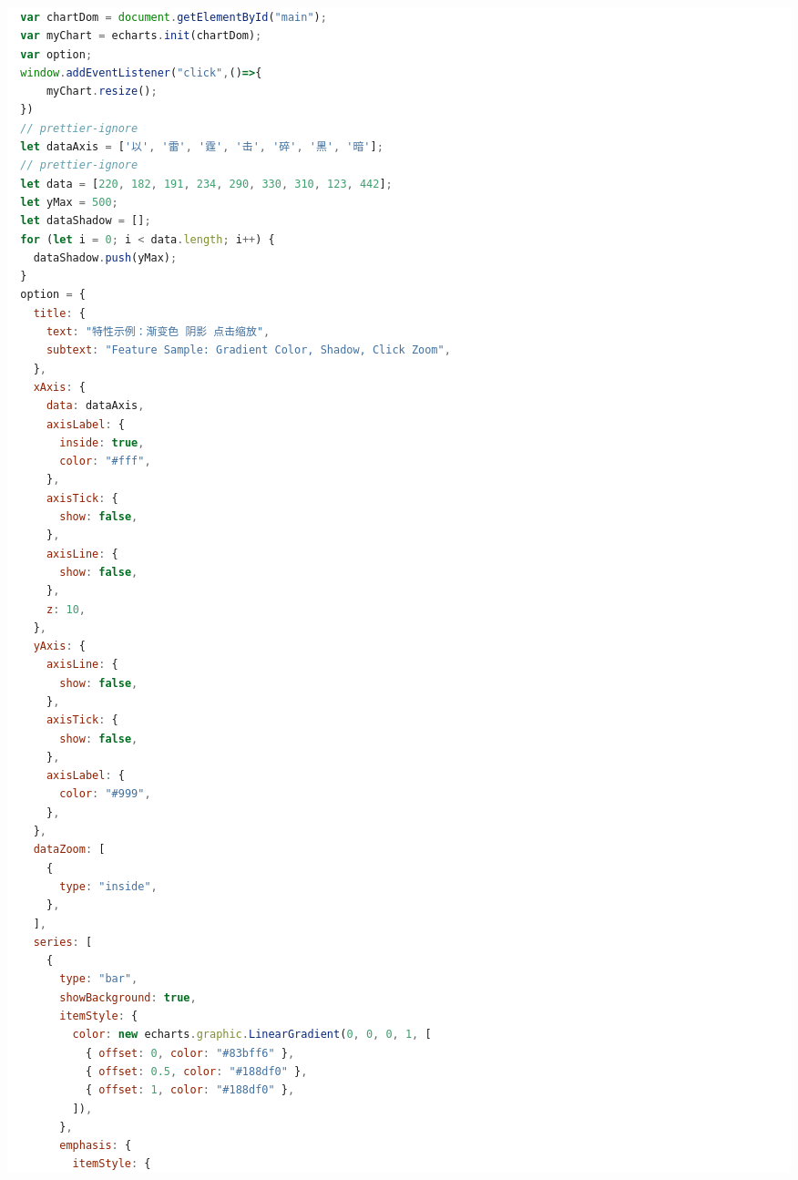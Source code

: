 ```javascript
  var chartDom = document.getElementById("main");
  var myChart = echarts.init(chartDom);
  var option;
  window.addEventListener("click",()=>{
      myChart.resize();
  })
  // prettier-ignore
  let dataAxis = ['以', '雷', '霆', '击', '碎', '黑', '暗'];
  // prettier-ignore
  let data = [220, 182, 191, 234, 290, 330, 310, 123, 442];
  let yMax = 500;
  let dataShadow = [];
  for (let i = 0; i < data.length; i++) {
    dataShadow.push(yMax);
  }
  option = {
    title: {
      text: "特性示例：渐变色 阴影 点击缩放",
      subtext: "Feature Sample: Gradient Color, Shadow, Click Zoom",
    },
    xAxis: {
      data: dataAxis,
      axisLabel: {
        inside: true,
        color: "#fff",
      },
      axisTick: {
        show: false,
      },
      axisLine: {
        show: false,
      },
      z: 10,
    },
    yAxis: {
      axisLine: {
        show: false,
      },
      axisTick: {
        show: false,
      },
      axisLabel: {
        color: "#999",
      },
    },
    dataZoom: [
      {
        type: "inside",
      },
    ],
    series: [
      {
        type: "bar",
        showBackground: true,
        itemStyle: {
          color: new echarts.graphic.LinearGradient(0, 0, 0, 1, [
            { offset: 0, color: "#83bff6" },
            { offset: 0.5, color: "#188df0" },
            { offset: 1, color: "#188df0" },
          ]),
        },
        emphasis: {
          itemStyle: {
```